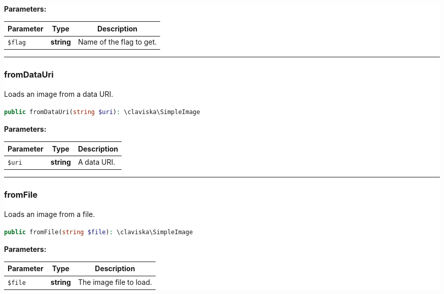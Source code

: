 






**Parameters:**

| Parameter | Type | Description |
|-----------|------|-------------|
| `$flag` | **string** | Name of the flag to get. |




***

### fromDataUri

Loads an image from a data URI.

```php
public fromDataUri(string $uri): \claviska\SimpleImage
```








**Parameters:**

| Parameter | Type | Description |
|-----------|------|-------------|
| `$uri` | **string** | A data URI. |




***

### fromFile

Loads an image from a file.

```php
public fromFile(string $file): \claviska\SimpleImage
```








**Parameters:**

| Parameter | Type | Description |
|-----------|------|-------------|
| `$file` | **string** | The image file to load. |



